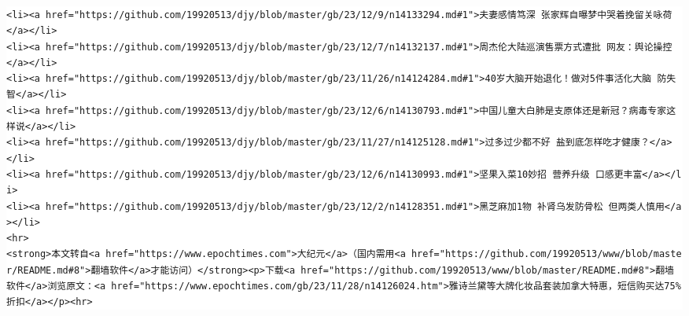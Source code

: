 ```
<li><a href="https://github.com/19920513/djy/blob/master/gb/23/12/9/n14133294.md#1">夫妻感情笃深 张家辉自曝梦中哭着挽留关咏荷</a></li>
<li><a href="https://github.com/19920513/djy/blob/master/gb/23/12/7/n14132137.md#1">周杰伦大陆巡演售票方式遭批 网友：舆论操控</a></li>
<li><a href="https://github.com/19920513/djy/blob/master/gb/23/11/26/n14124284.md#1">40岁大脑开始退化！做对5件事活化大脑 防失智</a></li>
<li><a href="https://github.com/19920513/djy/blob/master/gb/23/12/6/n14130793.md#1">中国儿童大白肺是支原体还是新冠？病毒专家这样说</a></li>
<li><a href="https://github.com/19920513/djy/blob/master/gb/23/11/27/n14125128.md#1">过多过少都不好 盐到底怎样吃才健康？</a></li>
<li><a href="https://github.com/19920513/djy/blob/master/gb/23/12/6/n14130993.md#1">坚果入菜10妙招 营养升级 口感更丰富</a></li>
<li><a href="https://github.com/19920513/djy/blob/master/gb/23/12/2/n14128351.md#1">黑芝麻加1物 补肾乌发防骨松 但两类人慎用</a></li>
<hr>
<strong>本文转自<a href="https://www.epochtimes.com">大纪元</a>（国内需用<a href="https://github.com/19920513/www/blob/master/README.md#8">翻墙软件</a>才能访问）</strong><p>下载<a href="https://github.com/19920513/www/blob/master/README.md#8">翻墙软件</a>浏览原文：<a href="https://www.epochtimes.com/gb/23/11/28/n14126024.htm">雅诗兰黛等大牌化妆品套装加拿大特惠，短信购买达75%折扣</a></p><hr>
```
